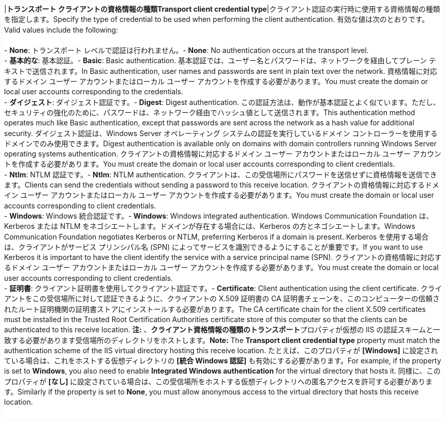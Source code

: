    |<span data-ttu-id="108c5-251">**トランスポート クライアントの資格情報の種類**</span><span class="sxs-lookup"><span data-stu-id="108c5-251">**Transport client credential type**</span></span>|<span data-ttu-id="108c5-252">クライアント認証の実行時に使用する資格情報の種類を指定します。</span><span class="sxs-lookup"><span data-stu-id="108c5-252">Specify the type of credential to be used when performing the client authentication.</span></span> <span data-ttu-id="108c5-253">有効な値は次のとおりです。</span><span class="sxs-lookup"><span data-stu-id="108c5-253">Valid values include the following:</span></span><br /><br /> <span data-ttu-id="108c5-254">-   **None**: トランスポート レベルで認証は行われません。</span><span class="sxs-lookup"><span data-stu-id="108c5-254">-   **None**: No authentication occurs at the transport level.</span></span><br /><span data-ttu-id="108c5-255">-   **基本的な**: 基本認証。</span><span class="sxs-lookup"><span data-stu-id="108c5-255">-   **Basic**: Basic authentication.</span></span> <span data-ttu-id="108c5-256">基本認証では、ユーザー名とパスワードは、ネットワークを経由してプレーン テキストで送信されます。</span><span class="sxs-lookup"><span data-stu-id="108c5-256">In Basic authentication, user names and passwords are sent in plain text over the network.</span></span> <span data-ttu-id="108c5-257">資格情報に対応するドメイン ユーザー アカウントまたはローカル ユーザー アカウントを作成する必要があります。</span><span class="sxs-lookup"><span data-stu-id="108c5-257">You must create the domain or local user accounts corresponding to the credentials.</span></span><br /><span data-ttu-id="108c5-258">-   **ダイジェスト**: ダイジェスト認証です。</span><span class="sxs-lookup"><span data-stu-id="108c5-258">-   **Digest**: Digest authentication.</span></span> <span data-ttu-id="108c5-259">この認証方法は、動作が基本認証とよく似ています。ただし、セキュリティの強化のために、パスワードは、ネットワーク経由でハッシュ値として送信されます。</span><span class="sxs-lookup"><span data-stu-id="108c5-259">This authentication method operates much like Basic authentication, except that passwords are sent across the network as a hash value for additional security.</span></span> <span data-ttu-id="108c5-260">ダイジェスト認証は、Windows Server オペレーティング システムの認証を実行しているドメイン コントローラーを使用するドメインでのみ使用できます。</span><span class="sxs-lookup"><span data-stu-id="108c5-260">Digest authentication is available only on domains with domain controllers running Windows Server operating systems authentication.</span></span> <span data-ttu-id="108c5-261">クライアントの資格情報に対応するドメイン ユーザー アカウントまたはローカル ユーザー アカウントを作成する必要があります。</span><span class="sxs-lookup"><span data-stu-id="108c5-261">You must create the domain or local user accounts corresponding to client credentials.</span></span><br /><span data-ttu-id="108c5-262">-   **Ntlm**: NTLM 認証です。</span><span class="sxs-lookup"><span data-stu-id="108c5-262">-   **Ntlm**: NTLM authentication.</span></span> <span data-ttu-id="108c5-263">クライアントは、この受信場所にパスワードを送信せずに資格情報を送信できます。</span><span class="sxs-lookup"><span data-stu-id="108c5-263">Clients can send the credentials without sending a password to this receive location.</span></span> <span data-ttu-id="108c5-264">クライアントの資格情報に対応するドメイン ユーザー アカウントまたはローカル ユーザー アカウントを作成する必要があります。</span><span class="sxs-lookup"><span data-stu-id="108c5-264">You must create the domain or local user accounts corresponding to client credentials.</span></span><br /><span data-ttu-id="108c5-265">-   **Windows**: Windows 統合認証です。</span><span class="sxs-lookup"><span data-stu-id="108c5-265">-   **Windows**: Windows integrated authentication.</span></span> <span data-ttu-id="108c5-266">Windows Communication Foundation は、Kerberos または NTLM をネゴシエートします。ドメインが存在する場合には、Kerberos の方とネゴシエートします。</span><span class="sxs-lookup"><span data-stu-id="108c5-266">Windows Communication Foundation negotiates Kerberos or NTLM, preferring Kerberos if a domain is present.</span></span> <span data-ttu-id="108c5-267">Kerberos を使用する場合は、クライアントがサービス プリンシパル名 (SPN) によってサービスを識別できるようにすることが重要です。</span><span class="sxs-lookup"><span data-stu-id="108c5-267">If you want to use Kerberos it is important to have the client identify the service with a service principal name (SPN).</span></span> <span data-ttu-id="108c5-268">クライアントの資格情報に対応するドメイン ユーザー アカウントまたはローカル ユーザー アカウントを作成する必要があります。</span><span class="sxs-lookup"><span data-stu-id="108c5-268">You must create the domain or local user accounts corresponding to client credentials.</span></span><br /><span data-ttu-id="108c5-269">-   **証明書**: クライアント証明書を使用してクライアント認証です。</span><span class="sxs-lookup"><span data-stu-id="108c5-269">-   **Certificate**: Client authentication using the client certificate.</span></span> <span data-ttu-id="108c5-270">クライアントをこの受信場所に対して認証できるように、クライアントの X.509 証明書の CA 証明書チェーンを、このコンピューターの信頼されたルート証明機関の証明書ストアにインストールする必要があります。</span><span class="sxs-lookup"><span data-stu-id="108c5-270">The CA certificate chain for the client X.509 certificates must be installed in the Trusted Root Certification Authorities certificate store of this computer so that the clients can be authenticated to this receive location.</span></span> <span data-ttu-id="108c5-271">**注:** 、**クライアント資格情報の種類のトランスポート**プロパティが仮想の IIS の認証スキームと一致する必要があります受信場所のディレクトリをホストします。</span><span class="sxs-lookup"><span data-stu-id="108c5-271">**Note:**  The **Transport client credential type** property must match the authentication scheme of the IIS virtual directory hosting this receive location.</span></span> <span data-ttu-id="108c5-272">たとえば、このプロパティが **[Windows]** に設定されている場合は、これをホストする仮想ディレクトリの **[統合 Windows 認証]** も有効にする必要があります。</span><span class="sxs-lookup"><span data-stu-id="108c5-272">For example, if the property is set to **Windows**, you also need to enable **Integrated Windows authentication** for the virtual directory that hosts it.</span></span> <span data-ttu-id="108c5-273">同様に、このプロパティが **[なし]** に設定されている場合は、この受信場所をホストする仮想ディレクトリへの匿名アクセスを許可する必要があります。</span><span class="sxs-lookup"><span data-stu-id="108c5-273">Similarly if the property is set to **None**, you must allow anonymous access to the virtual directory that hosts this receive location.</span></span> <br /><br />